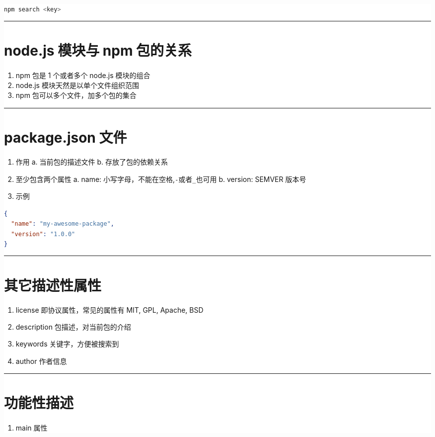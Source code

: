 ```js
npm search <key>
```

---

# node.js 模块与 npm 包的关系

1. npm 包是 1 个或者多个 node.js 模块的组合
2. node.js 模块天然是以单个文件组织范围
3. npm 包可以多个文件，加多个包的集合

---

# package.json 文件

1. 作用
   a. 当前包的描述文件
   b. 存放了包的依赖关系

2. 至少包含两个属性
   a. name: 小写字母，不能在空格,`-`或者`_`也可用
   b. version: SEMVER 版本号
3. 示例

```json
{
  "name": "my-awesome-package",
  "version": "1.0.0"
}
```

---

# 其它描述性属性

1. license
   即协议属性，常见的属性有 MIT, GPL, Apache, BSD
2. description
   包描述，对当前包的介绍

3. keywords
   关键字，方便被搜索到

4. author
   作者信息

---

# 功能性描述

1. main 属性
